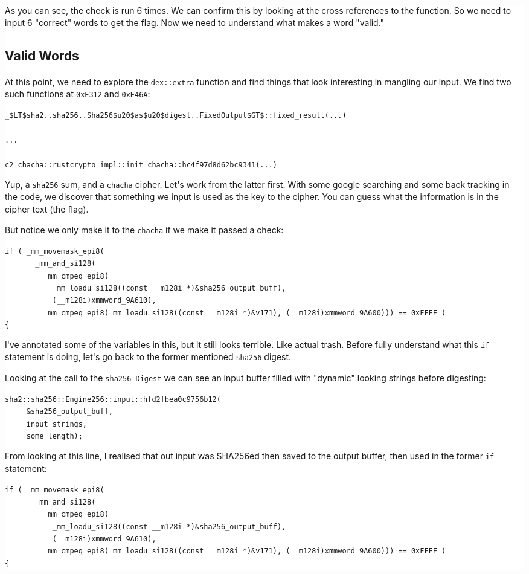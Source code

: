 As you can see, the check is run 6 times. We can confirm this by looking at the
cross references to the function. So we need to input 6 "correct" words to get
the flag. Now we need to understand what makes a word "valid."

## Valid Words

At this point, we need to explore the `dex::extra` function and find things that
look interesting in mangling our input. We find two such functions at `0xE312`
and `0xE46A`:

```
_$LT$sha2..sha256..Sha256$u20$as$u20$digest..FixedOutput$GT$::fixed_result(...)

...

c2_chacha::rustcrypto_impl::init_chacha::hc4f97d8d62bc9341(...)
```

Yup, a `sha256` sum, and a `chacha` cipher. Let's work from the latter first.
With some google searching and some back tracking in the code, we discover that
something we input is used as the key to the cipher. You can guess what the
information is in the cipher text (the flag). 

But notice we only make it to the `chacha` if we make it passed a check:

```
if ( _mm_movemask_epi8(
       _mm_and_si128(
         _mm_cmpeq_epi8(
           _mm_loadu_si128((const __m128i *)&sha256_output_buff),
           (__m128i)xmmword_9A610),
         _mm_cmpeq_epi8(_mm_loadu_si128((const __m128i *)&v171), (__m128i)xmmword_9A600))) == 0xFFFF )
{
```
I've annotated some of the variables in this, but it still looks terrible. Like
actual trash. Before fully understand what this `if` statement is doing, let's
go back to the former mentioned `sha256` digest. 

Looking at the call to the `sha256 Digest` we can see an input buffer filled
with "dynamic" looking strings before digesting:

```
sha2::sha256::Engine256::input::hfd2fbea0c9756b12(
     &sha256_output_buff,
     input_strings,
     some_length);
```

From looking at this line, I realised that out input was SHA256ed then saved to
the output buffer, then used in the former `if` statement:

```
if ( _mm_movemask_epi8(
       _mm_and_si128(
         _mm_cmpeq_epi8(
           _mm_loadu_si128((const __m128i *)&sha256_output_buff),
           (__m128i)xmmword_9A610),
         _mm_cmpeq_epi8(_mm_loadu_si128((const __m128i *)&v171), (__m128i)xmmword_9A600))) == 0xFFFF )
{
```
